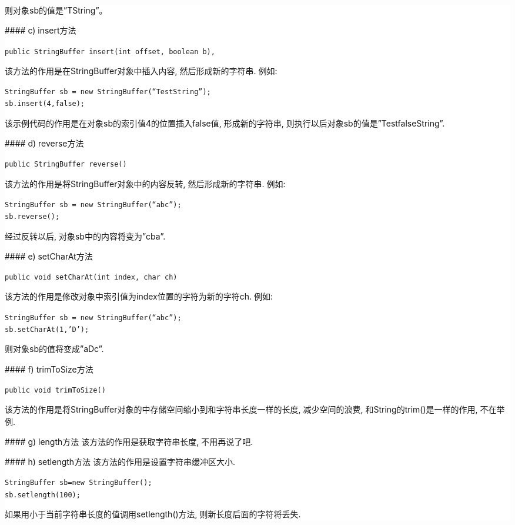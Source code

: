 则对象sb的值是”TString”。 



#### c) insert方法
```
public StringBuffer insert(int offset, boolean b),
```
该方法的作用是在StringBuffer对象中插入内容, 然后形成新的字符串. 例如:
```
StringBuffer sb = new StringBuffer(“TestString”);
sb.insert(4,false);
```
该示例代码的作用是在对象sb的索引值4的位置插入false值, 形成新的字符串, 
则执行以后对象sb的值是”TestfalseString”.



#### d) reverse方法
```
public StringBuffer reverse()
```
该方法的作用是将StringBuffer对象中的内容反转, 然后形成新的字符串. 例如:
```
StringBuffer sb = new StringBuffer(“abc”);
sb.reverse();
```
经过反转以后, 对象sb中的内容将变为”cba”.



#### e) setCharAt方法
```
public void setCharAt(int index, char ch)
```
该方法的作用是修改对象中索引值为index位置的字符为新的字符ch. 例如:
```
StringBuffer sb = new StringBuffer(“abc”);
sb.setCharAt(1,’D’);
```
则对象sb的值将变成”aDc”.



#### f) trimToSize方法
```
public void trimToSize()
```
该方法的作用是将StringBuffer对象的中存储空间缩小到和字符串长度一样的长度, 减少空间的浪费, 
和String的trim()是一样的作用, 不在举例.



#### g) length方法
该方法的作用是获取字符串长度, 不用再说了吧. 



#### h) setlength方法
该方法的作用是设置字符串缓冲区大小.
```
StringBuffer sb=new StringBuffer();
sb.setlength(100);
```
如果用小于当前字符串长度的值调用setlength()方法, 则新长度后面的字符将丢失.

